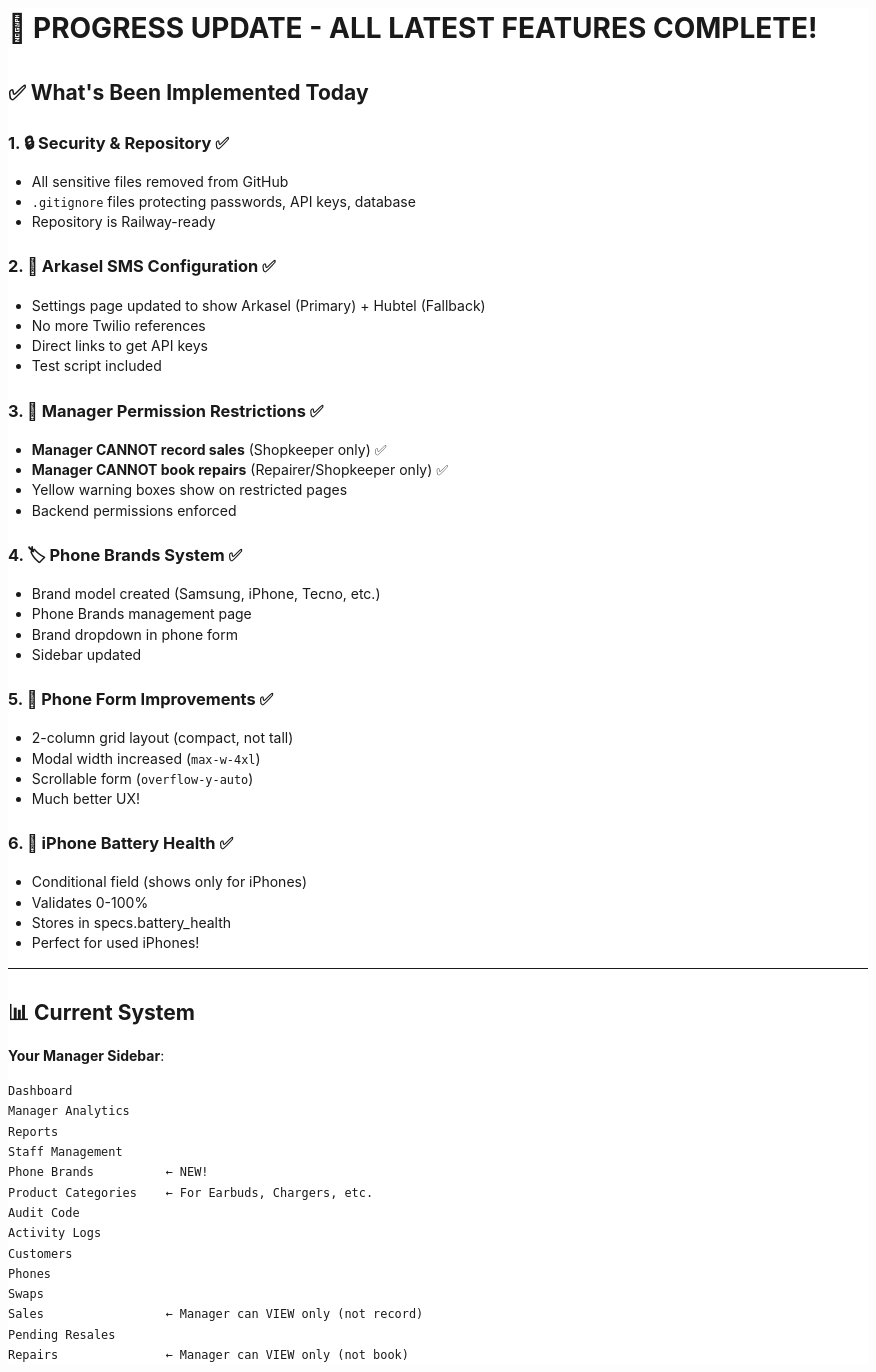 # 🎯 PROGRESS UPDATE - ALL LATEST FEATURES COMPLETE!

## ✅ What's Been Implemented Today

### 1. **🔒 Security & Repository** ✅
- All sensitive files removed from GitHub
- `.gitignore` files protecting passwords, API keys, database
- Repository is Railway-ready

### 2. **📱 Arkasel SMS Configuration** ✅
- Settings page updated to show Arkasel (Primary) + Hubtel (Fallback)
- No more Twilio references
- Direct links to get API keys
- Test script included

### 3. **🔐 Manager Permission Restrictions** ✅
- **Manager CANNOT record sales** (Shopkeeper only) ✅
- **Manager CANNOT book repairs** (Repairer/Shopkeeper only) ✅
- Yellow warning boxes show on restricted pages
- Backend permissions enforced

### 4. **🏷️ Phone Brands System** ✅
- Brand model created (Samsung, iPhone, Tecno, etc.)
- Phone Brands management page
- Brand dropdown in phone form
- Sidebar updated

### 5. **📐 Phone Form Improvements** ✅
- 2-column grid layout (compact, not tall)
- Modal width increased (`max-w-4xl`)
- Scrollable form (`overflow-y-auto`)
- Much better UX!

### 6. **🔋 iPhone Battery Health** ✅
- Conditional field (shows only for iPhones)
- Validates 0-100%
- Stores in specs.battery_health
- Perfect for used iPhones!

---

## 📊 Current System

**Your Manager Sidebar**:
```
Dashboard
Manager Analytics
Reports
Staff Management
Phone Brands          ← NEW!
Product Categories    ← For Earbuds, Chargers, etc.
Audit Code
Activity Logs
Customers
Phones
Swaps
Sales                 ← Manager can VIEW only (not record)
Pending Resales
Repairs               ← Manager can VIEW only (not book)
```
